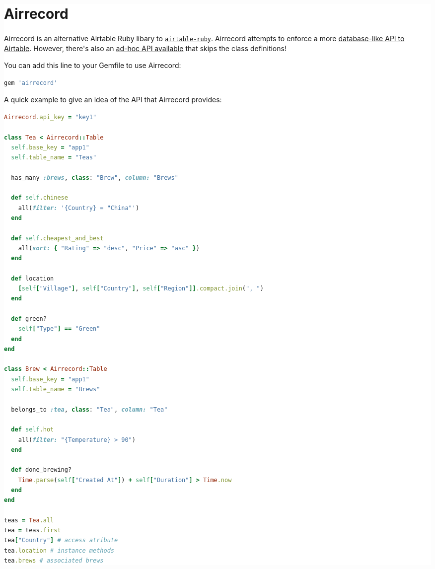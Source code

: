 # Airrecord

Airrecord is an alternative Airtable Ruby libary to
[`airtable-ruby`](https://github.com/airtable/airtable-ruby). Airrecord attempts
to enforce a more [database-like API to
Airtable](http://sirupsen.com/minimum-viable-airtable/). However, there's also
an [ad-hoc API available](https://github.com/sirupsen/airrecord#ad-hoc-api) that
skips the class definitions!

You can add this line to your Gemfile to use Airrecord:

```ruby
gem 'airrecord'
```

A quick example to give an idea of the API that Airrecord provides:

```ruby
Airrecord.api_key = "key1"

class Tea < Airrecord::Table
  self.base_key = "app1"
  self.table_name = "Teas"

  has_many :brews, class: "Brew", column: "Brews"

  def self.chinese
    all(filter: '{Country} = "China"')
  end

  def self.cheapest_and_best
    all(sort: { "Rating" => "desc", "Price" => "asc" })
  end

  def location
    [self["Village"], self["Country"], self["Region"]].compact.join(", ")
  end

  def green?
    self["Type"] == "Green"
  end
end

class Brew < Airrecord::Table
  self.base_key = "app1"
  self.table_name = "Brews"

  belongs_to :tea, class: "Tea", column: "Tea"

  def self.hot
    all(filter: "{Temperature} > 90")
  end

  def done_brewing?
    Time.parse(self["Created At"]) + self["Duration"] > Time.now
  end
end

teas = Tea.all
tea = teas.first
tea["Country"] # access atribute
tea.location # instance methods
tea.brews # associated brews
```
